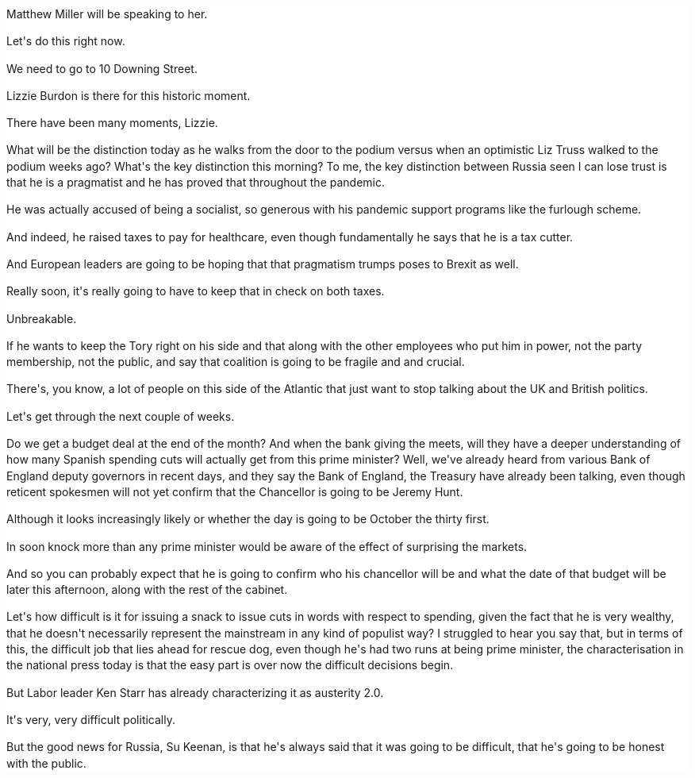 Matthew Miller will be speaking to her.

Let's do this right now.

We need to go to 10 Downing Street.

Lizzie Burdon is there for this historic moment.

There have been many moments, Lizzie.

What will be the distinction today as he walks from the door to the podium versus when an optimistic Liz Truss walked to the podium weeks ago? What's the key distinction this morning? To me, the key distinction between Russia seen I can lose trust is that he is a pragmatist and he has proved that throughout the pandemic.

He was actually accused of being a socialist, so generous with his pandemic support programs like the furlough scheme.

And indeed, he raised taxes to pay for healthcare, even though fundamentally he says that he is a tax cutter.

And European leaders are going to be hoping that that pragmatism trumps poses to Brexit as well.

Really soon, it's really going to have to keep that in check on both taxes.

Unbreakable.

If he wants to keep the Tory right on his side and that along with the other employees who put him in power, not the party membership, not the public, and say that coalition is going to be fragile and and crucial.

There's, you know, a lot of people on this side of the Atlantic that just want to stop talking about the UK and British politics.

Let's get through the next couple of weeks.

Do we get a budget deal at the end of the month? And when the bank giving the meets, will they have a deeper understanding of how many Spanish spending cuts will actually get from this prime minister? Well, we've already heard from various Bank of England deputy governors in recent days, and they say the Bank of England, the Treasury have already been talking, even though reticent spokesmen will not yet confirm that the Chancellor is going to be Jeremy Hunt.

Although it looks increasingly likely or whether the day is going to be October the thirty first.

In soon knock more than any prime minister would be aware of the effect of surprising the markets.

And so you can probably expect that he is going to confirm who his chancellor will be and what the date of that budget will be later this afternoon, along with the rest of the cabinet.

Let's how difficult is it for issuing a snack to issue cuts in words with respect to spending, given the fact that he is very wealthy, that he doesn't necessarily represent the mainstream in any kind of populist way? I struggled to hear you say that, but in terms of this, the difficult job that lies ahead for rescue dog, even though he's had two runs at being prime minister, the characterisation in the national press today is that the easy part is over now the difficult decisions begin.

But Labor leader Ken Starr has already characterizing it as austerity 2.0.

It's very, very difficult politically.

But the good news for Russia, Su Keenan, is that he's always said that it was going to be difficult, that he's going to be honest with the public.
